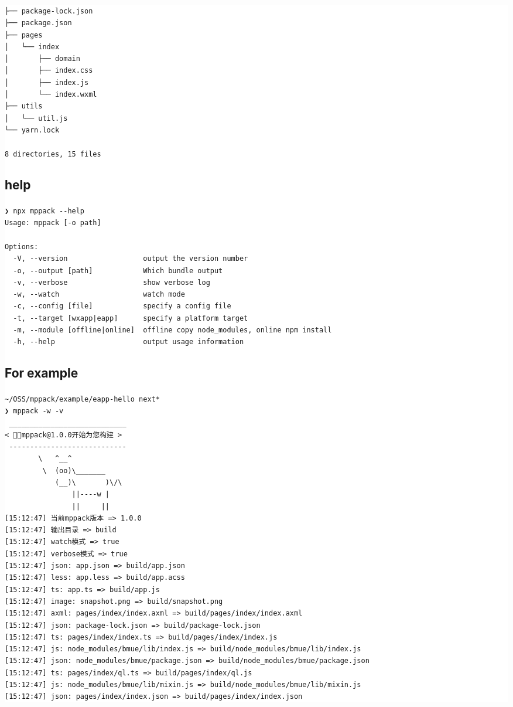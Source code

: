 ```text
├── package-lock.json
├── package.json
├── pages
│   └── index
│       ├── domain
│       ├── index.css
│       ├── index.js
│       └── index.wxml
├── utils
│   └── util.js
└── yarn.lock

8 directories, 15 files

```

## help

```text
❯ npx mppack --help
Usage: mppack [-o path]

Options:
  -V, --version                  output the version number
  -o, --output [path]            Which bundle output
  -v, --verbose                  show verbose log
  -w, --watch                    watch mode
  -c, --config [file]            specify a config file
  -t, --target [wxapp|eapp]      specify a platform target
  -m, --module [offline|online]  offline copy node_modules, online npm install
  -h, --help                     output usage information

```

## For example

```text
~/OSS/mppack/example/eapp-hello next*
❯ mppack -w -v
 ____________________________
< 🚀🚀mppack@1.0.0开始为您构建 >
 ----------------------------
        \   ^__^
         \  (oo)\_______
            (__)\       )\/\
                ||----w |
                ||     ||
[15:12:47] 当前mppack版本 => 1.0.0
[15:12:47] 输出目录 => build
[15:12:47] watch模式 => true
[15:12:47] verbose模式 => true
[15:12:47] json: app.json => build/app.json
[15:12:47] less: app.less => build/app.acss
[15:12:47] ts: app.ts => build/app.js
[15:12:47] image: snapshot.png => build/snapshot.png
[15:12:47] axml: pages/index/index.axml => build/pages/index/index.axml
[15:12:47] json: package-lock.json => build/package-lock.json
[15:12:47] ts: pages/index/index.ts => build/pages/index/index.js
[15:12:47] js: node_modules/bmue/lib/index.js => build/node_modules/bmue/lib/index.js
[15:12:47] json: node_modules/bmue/package.json => build/node_modules/bmue/package.json
[15:12:47] ts: pages/index/ql.ts => build/pages/index/ql.js
[15:12:47] js: node_modules/bmue/lib/mixin.js => build/node_modules/bmue/lib/mixin.js
[15:12:47] json: pages/index/index.json => build/pages/index/index.json
```